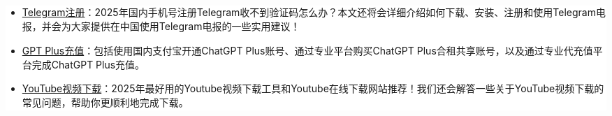 * <a href="https://github.com/chinavpns/telegram">Telegram注册</a>：2025年国内手机号注册Telegram收不到验证码怎么办？本文还将会详细介绍如何下载、安装、注册和使用Telegram电报，并会为大家提供在中国使用Telegram电报的一些实用建议！

* <a href="https://github.com/chinavpns/chatgpt-plus">GPT Plus充值</a>：包括使用国内支付宝开通ChatGPT Plus账号、通过专业平台购买ChatGPT Plus合租共享账号，以及通过专业代充值平台完成ChatGPT Plus充值。

* <a href="https://github.com/chinavpns/youtube-download">YouTube视频下载</a>：2025年最好用的Youtube视频下载工具和Youtube在线下载网站推荐！我们还会解答一些关于YouTube视频下载的常见问题，帮助你更顺利地完成下载。
